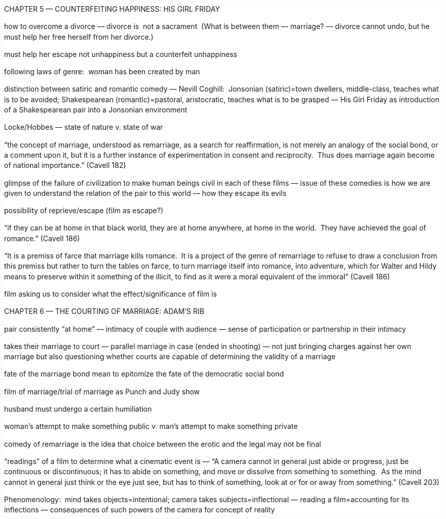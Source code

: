 CHAPTER 5 — COUNTERFEITING HAPPINESS: HIS GIRL FRIDAY

how to overcome a divorce — divorce is  not a sacrament  (What is between them — marriage? — divorce cannot undo, but he must help her free herself from her divorce.)

must help her escape not unhappiness but a counterfeit unhappiness

following laws of genre:  woman has been created by man

distinction between satiric and romantic comedy — Nevill Coghill:  Jonsonian (satiric)=town dwellers, middle-class, teaches what is to be avoided; Shakespearean (romantic)=pastoral, aristocratic, teaches what is to be grasped — His Girl Friday as introduction of a Shakespearean pair into a Jonsonian environment

Locke/Hobbes — state of nature v. state of war

“the concept of marriage, understood as remarriage, as a search for reaffirmation, is not merely an analogy of the social bond, or a comment upon it, but it is a further instance of experimentation in consent and reciprocity.  Thus does marriage again become of national importance.” (Cavell 182)

glimpse of the failure of civilization to make human beings civil in each of these films — issue of these comedies is how we are given to understand the relation of the pair to this world — how they escape its evils

possibility of reprieve/escape (film as escape?)

“if they can be at home in that black world, they are at home anywhere, at home in the world.  They have achieved the goal of romance.” (Cavell 186)

“It is a premiss of farce that marriage kills romance.  It is a project of the genre of remarriage to refuse to draw a conclusion from this premiss but rather to turn the tables on farce, to turn marriage itself into romance, into adventure, which for Walter and Hildy means to preserve within it something of the illicit, to find as it were a moral equivalent of the immoral” (Cavell 186)

film asking us to consider what the effect/significance of film is

CHAPTER 6 — THE COURTING OF MARRIAGE: ADAM’S RIB

pair consistently “at home” — intimacy of couple with audience — sense of participation or partnership in their intimacy

takes their marriage to court — parallel marriage in case (ended in shooting) — not just bringing charges against her own marriage but also questioning whether courts are capable of determining the validity of a marriage

fate of the marriage bond mean to epitomize the fate of the democratic social bond

film of marriage/trial of marriage as Punch and Judy show

husband must undergo a certain humiliation

woman’s attempt to make something public v. man’s attempt to make something private

comedy of remarriage is the idea that choice between the erotic and the legal may not be final

“readings” of a film to determine what a cinematic event is — “A camera cannot in general just abide or progress, just be continuous or discontinuous; it has to abide on something, and move or dissolve from something to something.  As the mind cannot in general just think or the eye just see, but has to think of something, look at or for or away from something.” (Cavell 203)

Phenomenology:  mind takes objects=intentional; camera takes subjects=inflectional — reading a film=accounting for its inflections — consequences of such powers of the camera for concept of reality

